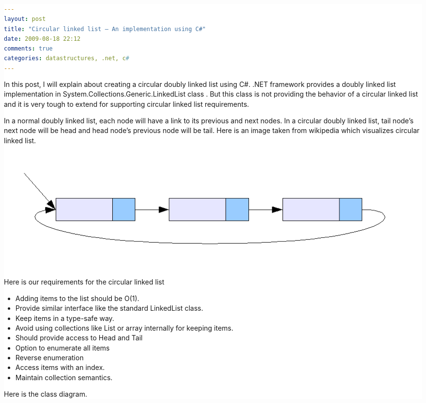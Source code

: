 ```yaml
---
layout: post
title: "Circular linked list – An implementation using C#"
date: 2009-08-18 22:12
comments: true
categories: datastructures, .net, c# 
---
```

In this post, I will explain about creating a circular doubly linked list using C#. .NET framework provides a doubly linked list implementation in System.Collections.Generic.LinkedList<T> class . But this class is not providing the behavior of a circular linked list and it is very tough to extend for supporting circular linked list requirements.

In a normal doubly linked list, each node will have a link to its previous and next nodes. In a circular doubly linked list, tail node’s next node will be head and head node’s previous node will be tail. Here is an image taken from wikipedia which visualizes circular linked list. 

![Alt text](images/posts/circular_linked_list.png "Circular linked list")

 Here is our requirements for the circular linked list

* Adding items to the list should be O(1).
* Provide similar interface like the standard LinkedList<T> class.
* Keep items in a type-safe way.
* Avoid using collections like List or array internally for keeping items.
* Should provide access to Head and Tail
* Option to enumerate all items
* Reverse enumeration
* Access items with an index.
* Maintain collection semantics.

Here is the class diagram.
